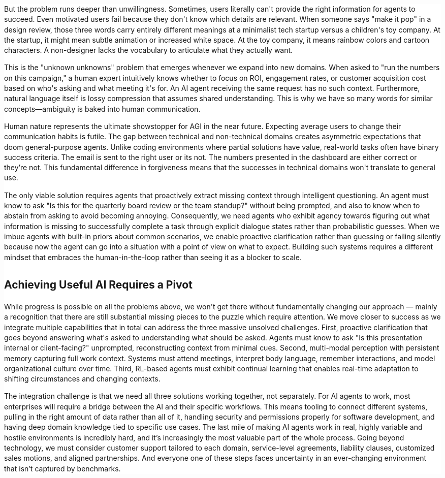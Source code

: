 But the problem runs deeper than unwillingness.  Sometimes, users literally can't provide the right information for agents to succeed. Even motivated users fail because they don't know which details are relevant. When someone says "make it pop" in a design review, those three words carry entirely different meanings at a minimalist tech startup versus a children's toy company. At the startup, it might mean subtle animation or increased white space. At the toy company, it means rainbow colors and cartoon characters. A non-designer lacks the vocabulary to articulate what they actually want.

This is the "unknown unknowns" problem that emerges whenever we expand into new domains. When asked to "run the numbers on this campaign," a human expert intuitively knows whether to focus on ROI, engagement rates, or customer acquisition cost based on who's asking and what meeting it's for. An AI agent receiving the same request has no such context. Furthermore, natural language itself is lossy compression that assumes shared understanding. This is why we have so many words for similar concepts—ambiguity is baked into human communication.

Human nature represents the ultimate showstopper for AGI in the near future. Expecting average users to change their communication habits is futile. The gap between technical and non-technical domains creates asymmetric expectations that doom general-purpose agents. Unlike coding environments where partial solutions have value, real-world tasks often have binary success criteria. The email is sent to the right user or its not. The numbers presented in the dashboard are either correct or they’re not. This fundamental difference in forgiveness means that the successes in technical domains won't translate to general use.

The only viable solution requires agents that proactively extract missing context through intelligent questioning. An agent must know to ask "Is this for the quarterly board review or the team standup?" without being prompted, and also to know when to abstain from asking to avoid becoming annoying.  Consequently, we need agents who exhibit agency towards figuring out what information is missing to successfully complete a task through explicit dialogue states rather than probabilistic guesses.  When we imbue agents with built-in priors about common scenarios, we enable proactive clarification rather than guessing or failing silently because now the agent can go into a situation with a point of view on what to expect. Building such systems requires a different mindset that embraces the human-in-the-loop rather than seeing it as a blocker to scale.

## Achieving Useful AI Requires a Pivot

While progress is possible on all the problems above, we won't get there without fundamentally changing our approach — mainly a recognition that there are still substantial missing pieces to the puzzle which require attention. We move closer to success as we integrate multiple capabilities that in total can address the three massive unsolved challenges.  First, proactive clarification that goes beyond answering what's asked to understanding what should be asked. Agents must know to ask "Is this presentation internal or client-facing?" unprompted, reconstructing context from minimal cues. Second, multi-modal perception with persistent memory capturing full work context. Systems must attend meetings, interpret body language, remember interactions, and model organizational culture over time. Third, RL-based agents must exhibit continual learning that enables real-time adaptation to shifting circumstances and changing contexts.

The integration challenge is that we need all three solutions working together, not separately. For AI agents to work, most enterprises will require a bridge between the AI and their specific workflows. This means tooling to connect different systems, pulling in the right amount of data rather than all of it, handling security and permissions properly for software development, and having deep domain knowledge tied to specific use cases. The last mile of making AI agents work in real, highly variable and hostile environments is incredibly hard, and it’s increasingly the most valuable part of the whole process. Going beyond technology, we must consider customer support tailored to each domain, service-level agreements, liability clauses, customized sales motions, and aligned partnerships. And everyone one of these steps faces uncertainty in an ever-changing environment that isn’t captured by benchmarks.
